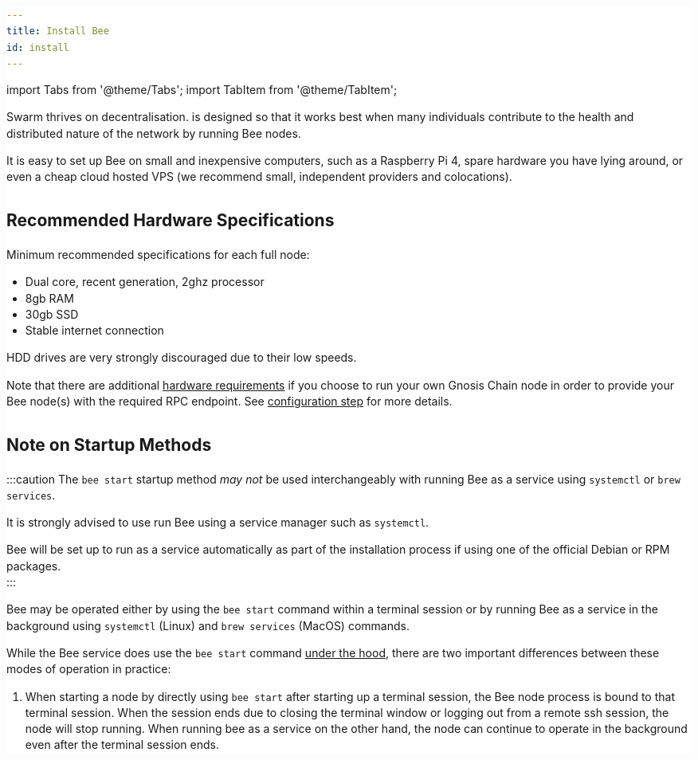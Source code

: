 ```yaml
---
title: Install Bee
id: install
---
```


import Tabs from '@theme/Tabs';
import TabItem from '@theme/TabItem';

Swarm thrives on decentralisation. is designed so that it
works best when many individuals contribute to the health and
distributed nature of the network by running Bee nodes.

It is easy to set up Bee on small and inexpensive computers, such as a Raspberry Pi 4, spare hardware you have lying around, or even a cheap cloud hosted VPS (we recommend small, independent providers and colocations).

## Recommended Hardware Specifications
Minimum recommended specifications for each full node:

- Dual core, recent generation, 2ghz processor 
- 8gb RAM
- 30gb SSD
- Stable internet connection

HDD drives are very strongly discouraged due to their low speeds.

Note that there are additional [hardware requirements](https://docs.gnosischain.com/node/#environment-and-hardware) if you choose to run your own Gnosis Chain node in order to provide your Bee node(s) with the required RPC endpoint. See [configuration step](/docs/installation/install#set-blockchain-rpc-endpoint) for more details.

## Note on Startup Methods
:::caution
  The `bee start` startup method *may not* be used interchangeably with running Bee as a service using `systemctl` or `brew services`. 
  
  It is strongly advised to use run Bee using a service manager such as `systemctl`. 
  
  Bee will be set up to run as a service automatically as part of the installation process if using one of the official Debian or RPM packages.    
:::

Bee may be operated either by using the `bee start` command within a terminal session or by running Bee as a service in the background using `systemctl` (Linux) and `brew services` (MacOS) commands. 

While the Bee service does use the `bee start` command [under the hood](https://github.com/ethersphere/bee/blob/master/packaging/bee.service), there are two important differences between these modes of operation in practice:

1. When starting a node by directly using `bee start` after starting up a terminal session, the Bee node process is bound to that terminal session. When the session ends due to closing the terminal window or logging out from a remote ssh session, the node will stop running. When running bee as a service on the other hand, the node can continue to operate in the background even after the terminal session ends. 
